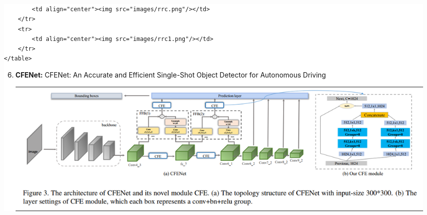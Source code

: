             <td align="center"><img src="images/rrc.png"/></td>  
        </tr>
        <tr>
            <td align="center"><img src="images/rrc1.png"/></td>  
        </tr>
    </table>

6. **CFENet:** CFENet: An Accurate and Efficient Single-Shot Object Detector for Autonomous Driving

    <table>
        <tr>
            <td align="center"><img src="images/cfenet1.png"/></td>  
        </tr>
    </table>
